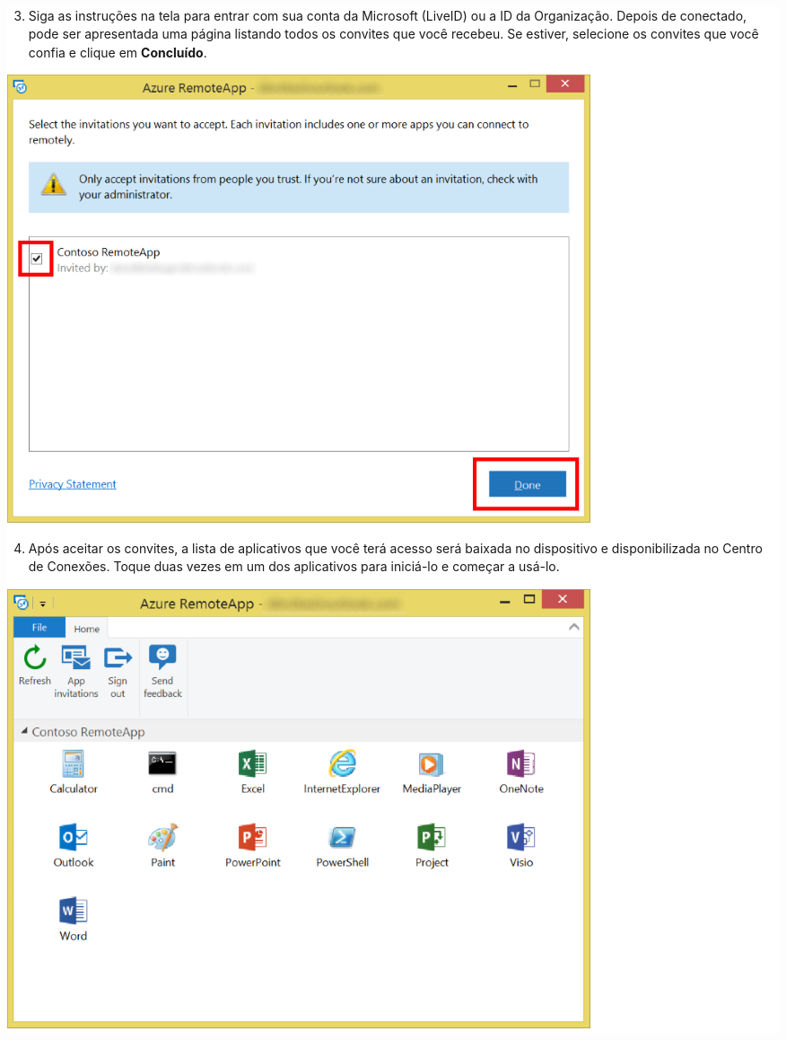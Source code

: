 3. Siga as instruções na tela para entrar com sua conta da Microsoft (LiveID) ou a ID da Organização. Depois de conectado, pode ser apresentada uma página listando todos os convites que você recebeu. Se estiver, selecione os convites que você confia e clique em **Concluído**.

![Página de convites do cliente Azure RemoteApp](./media/remoteapp-clients/Windows3.png)

4. Após aceitar os convites, a lista de aplicativos que você terá acesso será baixada no dispositivo e disponibilizada no Centro de Conexões. Toque duas vezes em um dos aplicativos para iniciá-lo e começar a usá-lo.

![Centro de Conexões do cliente do Azure RemoteApp](./media/remoteapp-clients/Windows4.png)
